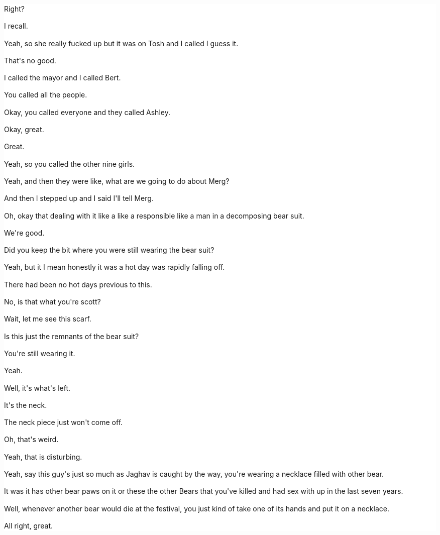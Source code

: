 Right?

I recall.

Yeah, so she really fucked up but it was on Tosh and I called I guess it.

That's no good.

I called the mayor and I called Bert.

You called all the people.

Okay, you called everyone and they called Ashley.

Okay, great.

Great.

Yeah, so you called the other nine girls.

Yeah, and then they were like, what are we going to do about Merg?

And then I stepped up and I said I'll tell Merg.

Oh, okay that dealing with it like a like a responsible like a man in a decomposing bear suit.

We're good.

Did you keep the bit where you were still wearing the bear suit?

Yeah, but it I mean honestly it was a hot day was rapidly falling off.

There had been no hot days previous to this.

No, is that what you're scott?

Wait, let me see this scarf.

Is this just the remnants of the bear suit?

You're still wearing it.

Yeah.

Well, it's what's left.

It's the neck.

The neck piece just won't come off.

Oh, that's weird.

Yeah, that is disturbing.

Yeah, say this guy's just so much as Jaghav is caught by the way, you're wearing a necklace filled with other bear.

It was it has other bear paws on it or these the other Bears that you've killed and had sex with up in the last seven years.

Well, whenever another bear would die at the festival, you just kind of take one of its hands and put it on a necklace.

All right, great.
